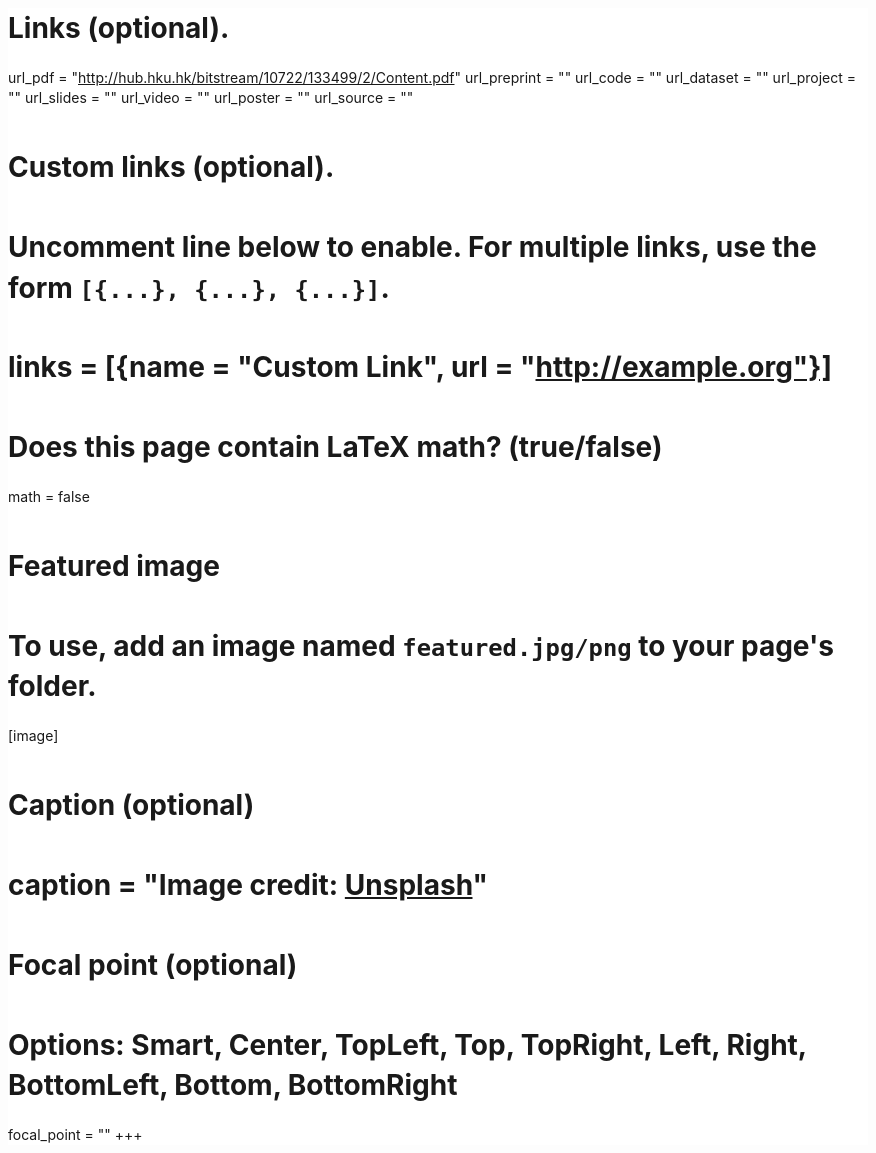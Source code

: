 # Links (optional).
url_pdf = "http://hub.hku.hk/bitstream/10722/133499/2/Content.pdf"
url_preprint = ""
url_code = ""
url_dataset = ""
url_project = ""
url_slides = ""
url_video = ""
url_poster = ""
url_source = ""

# Custom links (optional).
#   Uncomment line below to enable. For multiple links, use the form `[{...}, {...}, {...}]`.
# links = [{name = "Custom Link", url = "http://example.org"}]

# Does this page contain LaTeX math? (true/false)
math = false

# Featured image
# To use, add an image named `featured.jpg/png` to your page's folder. 
[image]
  # Caption (optional)
  # caption = "Image credit: [**Unsplash**](https://unsplash.com/photos/jdD8gXaTZsc)"

  # Focal point (optional)
  # Options: Smart, Center, TopLeft, Top, TopRight, Left, Right, BottomLeft, Bottom, BottomRight
  focal_point = ""
+++

